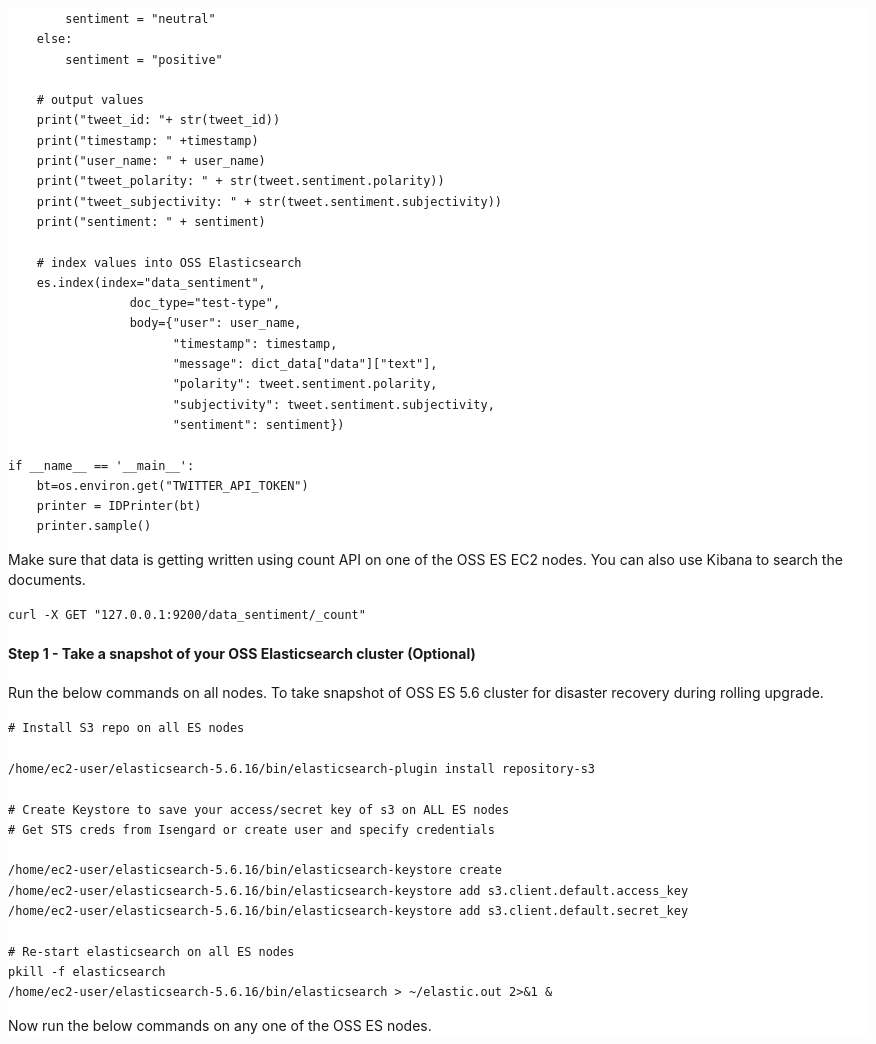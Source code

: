 ```
        sentiment = "neutral"
    else:
        sentiment = "positive"

    # output values
    print("tweet_id: "+ str(tweet_id))
    print("timestamp: " +timestamp)
    print("user_name: " + user_name)
    print("tweet_polarity: " + str(tweet.sentiment.polarity))
    print("tweet_subjectivity: " + str(tweet.sentiment.subjectivity))
    print("sentiment: " + sentiment)

    # index values into OSS Elasticsearch
    es.index(index="data_sentiment",
                 doc_type="test-type",
                 body={"user": user_name,
                       "timestamp": timestamp,
                       "message": dict_data["data"]["text"],
                       "polarity": tweet.sentiment.polarity,
                       "subjectivity": tweet.sentiment.subjectivity,
                       "sentiment": sentiment})

if __name__ == '__main__':
    bt=os.environ.get("TWITTER_API_TOKEN")
    printer = IDPrinter(bt)
    printer.sample()

```

Make sure that data is getting written using count API on one of the OSS ES EC2 nodes. You can also use Kibana to search the documents.

```
curl -X GET "127.0.0.1:9200/data_sentiment/_count"

```

#### Step 1 - Take a snapshot of your OSS Elasticsearch cluster (Optional)

Run the below commands on all nodes. To take snapshot of OSS ES 5.6 cluster for disaster recovery during rolling upgrade.

```
# Install S3 repo on all ES nodes

/home/ec2-user/elasticsearch-5.6.16/bin/elasticsearch-plugin install repository-s3

# Create Keystore to save your access/secret key of s3 on ALL ES nodes
# Get STS creds from Isengard or create user and specify credentials

/home/ec2-user/elasticsearch-5.6.16/bin/elasticsearch-keystore create
/home/ec2-user/elasticsearch-5.6.16/bin/elasticsearch-keystore add s3.client.default.access_key
/home/ec2-user/elasticsearch-5.6.16/bin/elasticsearch-keystore add s3.client.default.secret_key

# Re-start elasticsearch on all ES nodes
pkill -f elasticsearch
/home/ec2-user/elasticsearch-5.6.16/bin/elasticsearch > ~/elastic.out 2>&1 &

```
Now run the below commands on any one of the OSS ES nodes.
